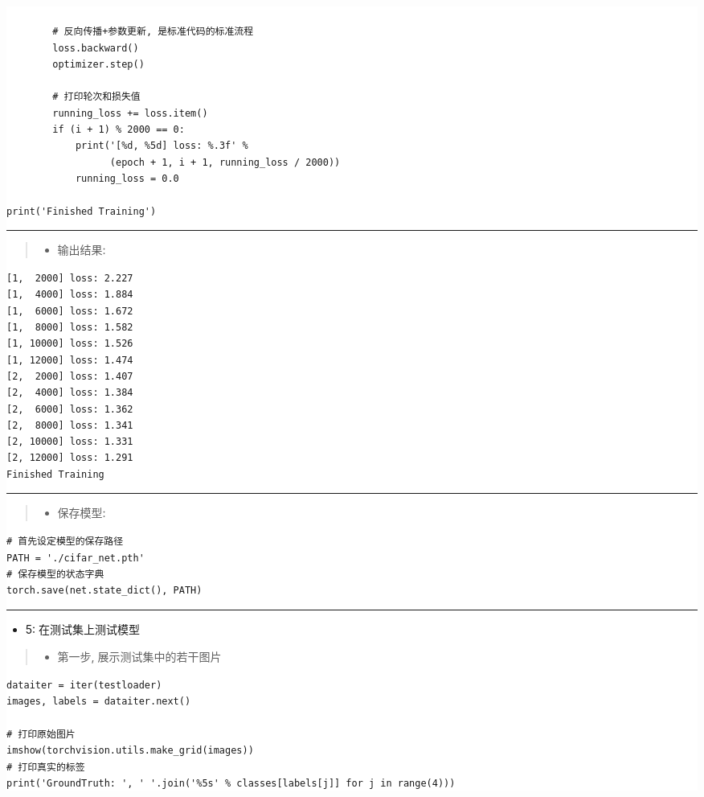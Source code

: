 ```

        # 反向传播+参数更新, 是标准代码的标准流程
        loss.backward()
        optimizer.step()

        # 打印轮次和损失值
        running_loss += loss.item()
        if (i + 1) % 2000 == 0:
            print('[%d, %5d] loss: %.3f' %
                  (epoch + 1, i + 1, running_loss / 2000))
            running_loss = 0.0

print('Finished Training')
```

------

> - 输出结果:

```
[1,  2000] loss: 2.227
[1,  4000] loss: 1.884
[1,  6000] loss: 1.672
[1,  8000] loss: 1.582
[1, 10000] loss: 1.526
[1, 12000] loss: 1.474
[2,  2000] loss: 1.407
[2,  4000] loss: 1.384
[2,  6000] loss: 1.362
[2,  8000] loss: 1.341
[2, 10000] loss: 1.331
[2, 12000] loss: 1.291
Finished Training
```

------

> - 保存模型:

```
# 首先设定模型的保存路径
PATH = './cifar_net.pth'
# 保存模型的状态字典
torch.save(net.state_dict(), PATH)
```

------

- 5: 在测试集上测试模型

> - 第一步, 展示测试集中的若干图片

```
dataiter = iter(testloader)
images, labels = dataiter.next()

# 打印原始图片
imshow(torchvision.utils.make_grid(images))
# 打印真实的标签
print('GroundTruth: ', ' '.join('%5s' % classes[labels[j]] for j in range(4)))
```
